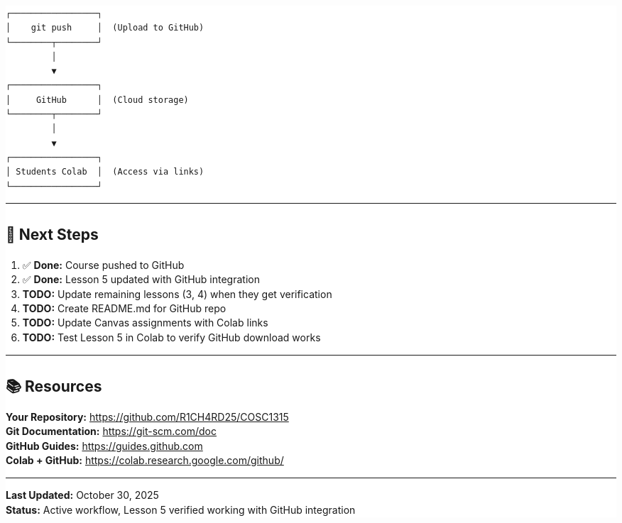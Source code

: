 ```
┌─────────────────┐
│    git push     │  (Upload to GitHub)
└────────┬────────┘
         │
         ▼
┌─────────────────┐
│     GitHub      │  (Cloud storage)
└────────┬────────┘
         │
         ▼
┌─────────────────┐
│ Students Colab  │  (Access via links)
└─────────────────┘
```

---

## 🎯 Next Steps

1. ✅ **Done:** Course pushed to GitHub
2. ✅ **Done:** Lesson 5 updated with GitHub integration
3. **TODO:** Update remaining lessons (3, 4) when they get verification
4. **TODO:** Create README.md for GitHub repo
5. **TODO:** Update Canvas assignments with Colab links
6. **TODO:** Test Lesson 5 in Colab to verify GitHub download works

---

## 📚 Resources

**Your Repository:** https://github.com/R1CH4RD25/COSC1315  
**Git Documentation:** https://git-scm.com/doc  
**GitHub Guides:** https://guides.github.com  
**Colab + GitHub:** https://colab.research.google.com/github/  

---

**Last Updated:** October 30, 2025  
**Status:** Active workflow, Lesson 5 verified working with GitHub integration
